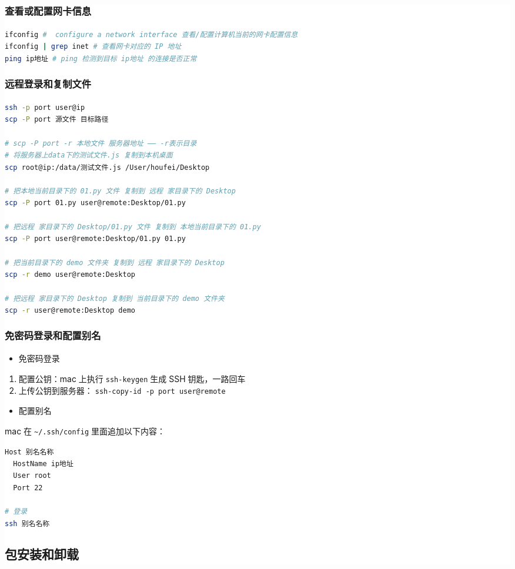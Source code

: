 
### 查看或配置网卡信息

```bash
ifconfig #  configure a network interface 查看/配置计算机当前的网卡配置信息
ifconfig | grep inet # 查看网卡对应的 IP 地址
ping ip地址 # ping 检测到目标 ip地址 的连接是否正常
```

### 远程登录和复制文件

```bash
ssh -p port user@ip
scp -P port 源文件 目标路径

# scp -P port -r 本地文件 服务器地址 —— -r表示目录
# 将服务器上data下的测试文件.js 复制到本机桌面
scp root@ip:/data/测试文件.js /User/houfei/Desktop

# 把本地当前目录下的 01.py 文件 复制到 远程 家目录下的 Desktop
scp -P port 01.py user@remote:Desktop/01.py

# 把远程 家目录下的 Desktop/01.py 文件 复制到 本地当前目录下的 01.py
scp -P port user@remote:Desktop/01.py 01.py

# 把当前目录下的 demo 文件夹 复制到 远程 家目录下的 Desktop
scp -r demo user@remote:Desktop

# 把远程 家目录下的 Desktop 复制到 当前目录下的 demo 文件夹
scp -r user@remote:Desktop demo
```

### 免密码登录和配置别名

- 免密码登录

1. 配置公钥：mac 上执行 `ssh-keygen` 生成 SSH 钥匙，一路回车
2. 上传公钥到服务器： `ssh-copy-id -p port user@remote`

- 配置别名

mac 在 `~/.ssh/config` 里面追加以下内容：

```bash
Host 别名名称
  HostName ip地址
  User root
  Port 22

# 登录
ssh 别名名称
```

## 包安装和卸载
